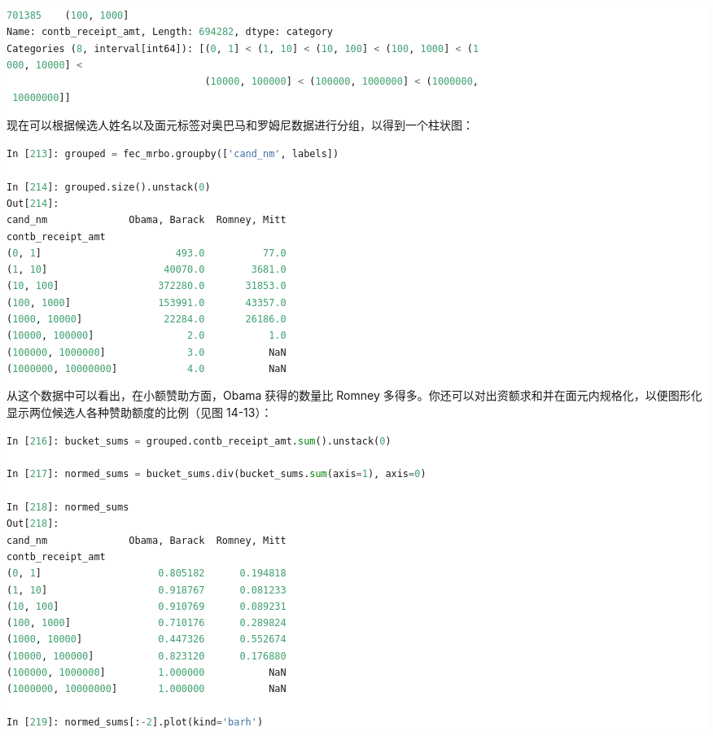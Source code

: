 ```python
701385    (100, 1000]
Name: contb_receipt_amt, Length: 694282, dtype: category
Categories (8, interval[int64]): [(0, 1] < (1, 10] < (10, 100] < (100, 1000] < (1
000, 10000] <
                                  (10000, 100000] < (100000, 1000000] < (1000000,
 10000000]]
```

现在可以根据候选人姓名以及面元标签对奥巴马和罗姆尼数据进行分组，以得到一个柱状图：
```python
In [213]: grouped = fec_mrbo.groupby(['cand_nm', labels])

In [214]: grouped.size().unstack(0)
Out[214]: 
cand_nm              Obama, Barack  Romney, Mitt
contb_receipt_amt                               
(0, 1]                       493.0          77.0
(1, 10]                    40070.0        3681.0
(10, 100]                 372280.0       31853.0
(100, 1000]               153991.0       43357.0
(1000, 10000]              22284.0       26186.0
(10000, 100000]                2.0           1.0
(100000, 1000000]              3.0           NaN
(1000000, 10000000]            4.0           NaN
```

从这个数据中可以看出，在小额赞助方面，Obama 获得的数量比 Romney 多得多。你还可以对出资额求和并在面元内规格化，以便图形化显示两位候选人各种赞助额度的比例（见图 14-13）：

```python
In [216]: bucket_sums = grouped.contb_receipt_amt.sum().unstack(0)

In [217]: normed_sums = bucket_sums.div(bucket_sums.sum(axis=1), axis=0)

In [218]: normed_sums
Out[218]: 
cand_nm              Obama, Barack  Romney, Mitt
contb_receipt_amt                               
(0, 1]                    0.805182      0.194818
(1, 10]                   0.918767      0.081233
(10, 100]                 0.910769      0.089231
(100, 1000]               0.710176      0.289824
(1000, 10000]             0.447326      0.552674
(10000, 100000]           0.823120      0.176880
(100000, 1000000]         1.000000           NaN
(1000000, 10000000]       1.000000           NaN

In [219]: normed_sums[:-2].plot(kind='barh')
```
